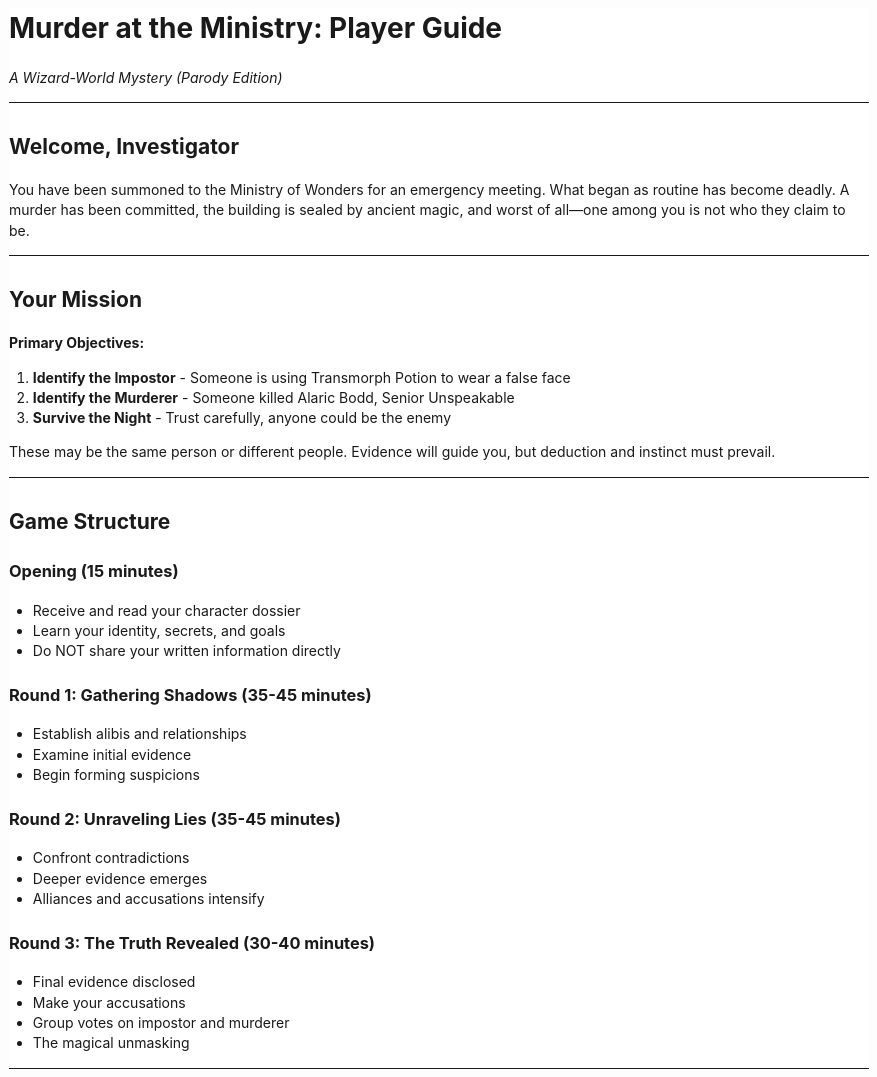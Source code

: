 # Murder at the Ministry: Player Guide
*A Wizard-World Mystery (Parody Edition)*

---

## Welcome, Investigator

You have been summoned to the Ministry of Wonders for an emergency meeting. What began as routine has become deadly. A murder has been committed, the building is sealed by ancient magic, and worst of all—one among you is not who they claim to be.

---

## Your Mission

**Primary Objectives:**
1. **Identify the Impostor** - Someone is using Transmorph Potion to wear a false face
2. **Identify the Murderer** - Someone killed Alaric Bodd, Senior Unspeakable
3. **Survive the Night** - Trust carefully, anyone could be the enemy

These may be the same person or different people. Evidence will guide you, but deduction and instinct must prevail.

---

## Game Structure

### Opening (15 minutes)
- Receive and read your character dossier
- Learn your identity, secrets, and goals
- Do NOT share your written information directly

### Round 1: Gathering Shadows (35-45 minutes)
- Establish alibis and relationships
- Examine initial evidence
- Begin forming suspicions

### Round 2: Unraveling Lies (35-45 minutes)  
- Confront contradictions
- Deeper evidence emerges
- Alliances and accusations intensify

### Round 3: The Truth Revealed (30-40 minutes)
- Final evidence disclosed
- Make your accusations
- Group votes on impostor and murderer
- The magical unmasking

---
